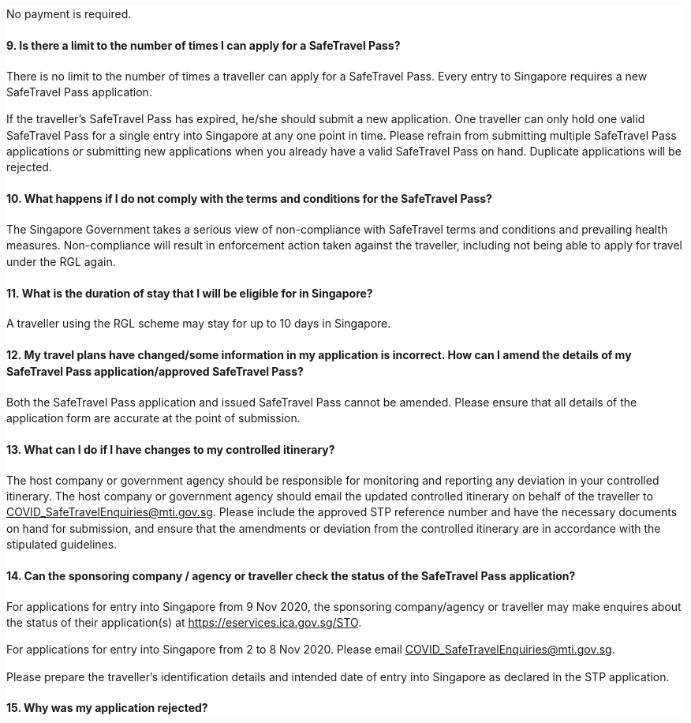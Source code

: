 No payment is required. 

#### 9. Is there a limit to the number of times I can apply for a SafeTravel Pass? 

There is no limit to the number of times a traveller can apply for a SafeTravel Pass. Every entry to Singapore requires a new SafeTravel Pass application. 
 
If the traveller’s SafeTravel Pass has expired, he/she should submit a new application. One traveller can only hold one valid SafeTravel Pass for a single entry into Singapore at any one point in time. Please refrain from submitting multiple SafeTravel Pass applications or submitting new applications when you already have a valid SafeTravel Pass on hand. Duplicate applications will be rejected. 

#### 10.  What happens if I do not comply with the terms and conditions for the SafeTravel Pass? 

The Singapore Government takes a serious view of non-compliance with SafeTravel terms and conditions and prevailing health measures. Non-compliance will result in enforcement action taken against the traveller, including not being able to apply for travel under the RGL again.   

#### 11. What is the duration of stay that I will be eligible for in Singapore? 

A traveller using the RGL scheme may stay for up to 10 days in Singapore. 

#### 12. My travel plans have changed/some information in my application is incorrect. How can I amend the details of my SafeTravel Pass application/approved SafeTravel Pass?

Both the SafeTravel Pass application and issued SafeTravel Pass cannot be amended. Please ensure that all details of the application form are accurate at the point of submission.

#### 13.  What can I do if I have changes to my controlled itinerary? 

The host company or government agency should be responsible for monitoring and reporting any deviation in your controlled itinerary. The host company or government agency should email the updated controlled itinerary on behalf of the traveller to <COVID_SafeTravelEnquiries@mti.gov.sg>. Please include the approved STP reference number and have the necessary documents on hand for submission, and ensure that the amendments or deviation from the controlled itinerary are in accordance with the stipulated guidelines. 
 
#### 14.  Can the sponsoring company / agency or traveller check the status of the SafeTravel Pass application? 

For applications for entry into Singapore from 9 Nov 2020, the sponsoring company/agency or traveller may make enquires about the status of their application(s) at <https://eservices.ica.gov.sg/STO>. 

For applications for entry into Singapore from 2 to 8 Nov 2020. Please email <COVID_SafeTravelEnquiries@mti.gov.sg>.

Please prepare the traveller’s identification details and intended date of entry into Singapore as declared in the STP application.  
 
#### 15. Why was my application rejected? 
